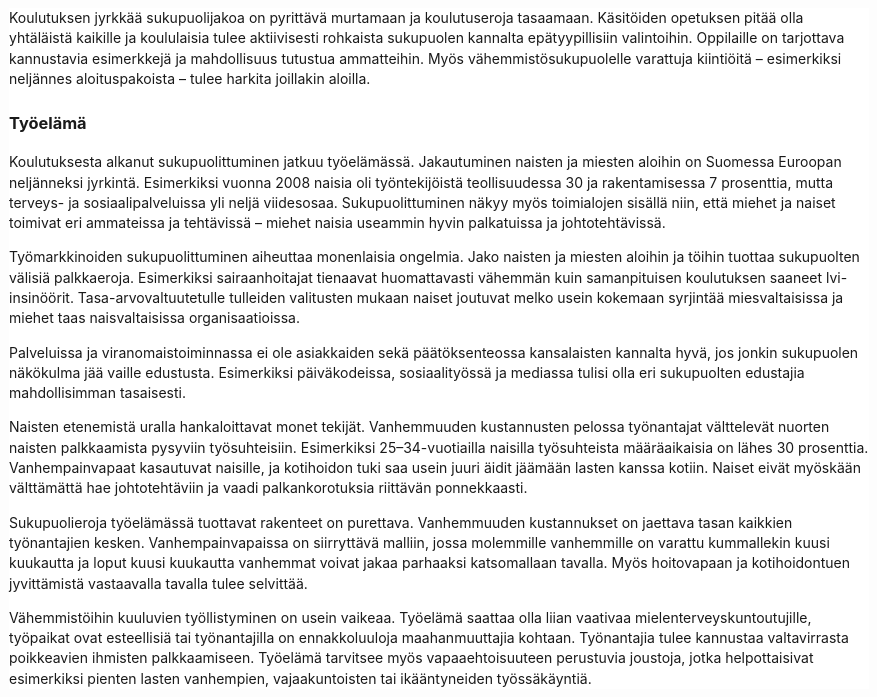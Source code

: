 
Koulutuksen jyrkkää sukupuolijakoa on pyrittävä murtamaan ja koulutuseroja
tasaamaan. Käsitöiden opetuksen pitää olla yhtäläistä kaikille ja koululaisia
tulee aktiivisesti rohkaista sukupuolen kannalta epätyypillisiin valintoihin.
Oppilaille on tarjottava kannustavia esimerkkejä ja mahdollisuus tutustua
ammatteihin. Myös vähemmistösukupuolelle varattuja kiintiöitä – esimerkiksi
neljännes aloituspakoista – tulee harkita joillakin aloilla.


### Työelämä


Koulutuksesta alkanut sukupuolittuminen jatkuu työelämässä. Jakautuminen naisten
ja miesten aloihin on Suomessa Euroopan neljänneksi jyrkintä. Esimerkiksi vuonna
2008 naisia oli työntekijöistä teollisuudessa 30 ja rakentamisessa 7 prosenttia,
mutta terveys- ja sosiaalipalveluissa yli neljä viidesosaa. Sukupuolittuminen
näkyy myös toimialojen sisällä niin, että miehet ja naiset toimivat eri
ammateissa ja tehtävissä – miehet naisia useammin hyvin palkatuissa ja
johtotehtävissä.


Työmarkkinoiden sukupuolittuminen aiheuttaa monenlaisia ongelmia. Jako naisten
ja miesten aloihin ja töihin tuottaa sukupuolten välisiä palkkaeroja.
Esimerkiksi sairaanhoitajat tienaavat huomattavasti vähemmän kuin samanpituisen
koulutuksen saaneet lvi-insinöörit. Tasa-arvovaltuutetulle tulleiden valitusten
mukaan naiset joutuvat melko usein kokemaan syrjintää miesvaltaisissa ja miehet
taas naisvaltaisissa organisaatioissa.


Palveluissa ja viranomaistoiminnassa ei ole asiakkaiden sekä päätöksenteossa
kansalaisten kannalta hyvä, jos jonkin sukupuolen näkökulma jää vaille
edustusta. Esimerkiksi päiväkodeissa, sosiaalityössä ja mediassa tulisi olla eri
sukupuolten edustajia mahdollisimman tasaisesti.


Naisten etenemistä uralla hankaloittavat monet tekijät. Vanhemmuuden
kustannusten pelossa työnantajat välttelevät nuorten naisten palkkaamista
pysyviin työsuhteisiin. Esimerkiksi 25–34-vuotiailla naisilla työsuhteista
määräaikaisia on lähes 30 prosenttia. Vanhempainvapaat kasautuvat naisille, ja
kotihoidon tuki saa usein juuri äidit jäämään lasten kanssa kotiin. Naiset eivät
myöskään välttämättä hae johtotehtäviin ja vaadi palkankorotuksia riittävän
ponnekkaasti.


Sukupuolieroja työelämässä tuottavat rakenteet on purettava. Vanhemmuuden
kustannukset on jaettava tasan kaikkien työnantajien kesken. Vanhempainvapaissa
on siirryttävä malliin, jossa molemmille vanhemmille on varattu kummallekin
kuusi kuukautta ja loput kuusi kuukautta vanhemmat voivat jakaa parhaaksi
katsomallaan tavalla. Myös hoitovapaan ja kotihoidontuen jyvittämistä
vastaavalla tavalla tulee selvittää.


Vähemmistöihin kuuluvien työllistyminen on usein vaikeaa. Työelämä saattaa olla
liian vaativaa mielenterveyskuntoutujille, työpaikat ovat esteellisiä tai
työnantajilla on ennakkoluuloja maahanmuuttajia kohtaan. Työnantajia tulee
kannustaa valtavirrasta poikkeavien ihmisten palkkaamiseen. Työelämä tarvitsee
myös vapaaehtoisuuteen perustuvia joustoja, jotka helpottaisivat esimerkiksi
pienten lasten vanhempien, vajaakuntoisten tai ikääntyneiden työssäkäyntiä.
